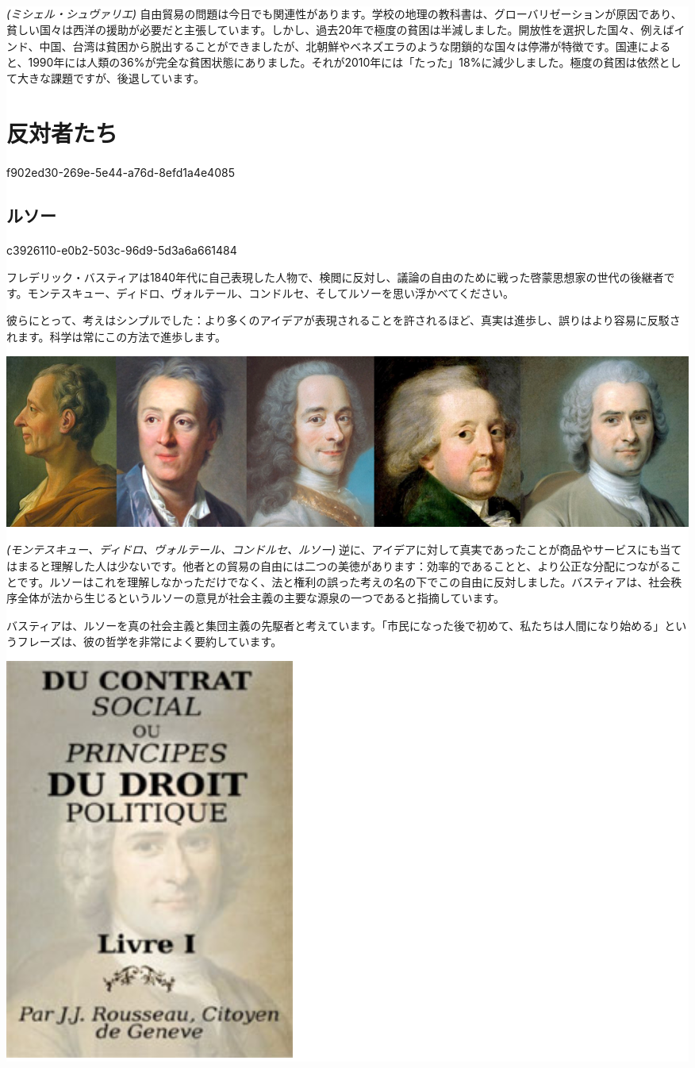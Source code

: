 _(ミシェル・シュヴァリエ)_
自由貿易の問題は今日でも関連性があります。学校の地理の教科書は、グローバリゼーションが原因であり、貧しい国々は西洋の援助が必要だと主張しています。しかし、過去20年で極度の貧困は半減しました。開放性を選択した国々、例えばインド、中国、台湾は貧困から脱出することができましたが、北朝鮮やベネズエラのような閉鎖的な国々は停滞が特徴です。国連によると、1990年には人類の36%が完全な貧困状態にありました。それが2010年には「たった」18%に減少しました。極度の貧困は依然として大きな課題ですが、後退しています。

# 反対者たち

<partId>f902ed30-269e-5e44-a76d-8efd1a4e4085</partId>

## ルソー

<chapterId>c3926110-e0b2-503c-96d9-5d3a6a661484</chapterId>

フレデリック・バスティアは1840年代に自己表現した人物で、検閲に反対し、議論の自由のために戦った啓蒙思想家の世代の後継者です。モンテスキュー、ディドロ、ヴォルテール、コンドルセ、そしてルソーを思い浮かべてください。

彼らにとって、考えはシンプルでした：より多くのアイデアが表現されることを許されるほど、真実は進歩し、誤りはより容易に反駁されます。科学は常にこの方法で進歩します。

![image](assets/en/046.webp)

_(モンテスキュー、ディドロ、ヴォルテール、コンドルセ、ルソー)_
逆に、アイデアに対して真実であったことが商品やサービスにも当てはまると理解した人は少ないです。他者との貿易の自由には二つの美徳があります：効率的であることと、より公正な分配につながることです。ルソーはこれを理解しなかっただけでなく、法と権利の誤った考えの名の下でこの自由に反対しました。バスティアは、社会秩序全体が法から生じるというルソーの意見が社会主義の主要な源泉の一つであると指摘しています。

バスティアは、ルソーを真の社会主義と集団主義の先駆者と考えています。「市民になった後で初めて、私たちは人間になり始める」というフレーズは、彼の哲学を非常によく要約しています。

![image](assets/en/047.webp)
